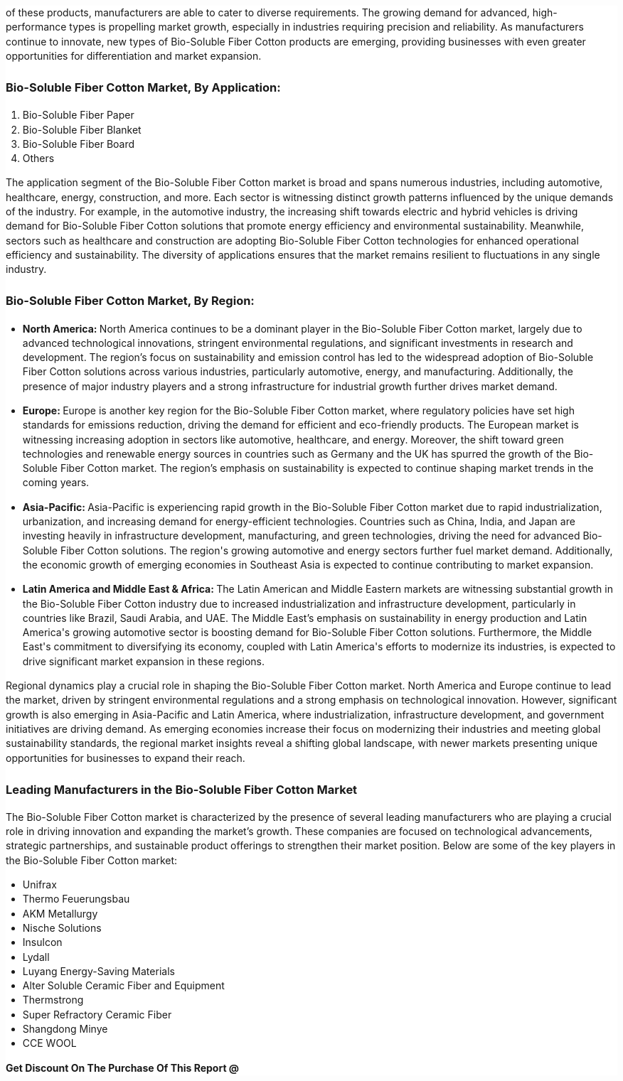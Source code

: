 of these products, manufacturers are able to cater to diverse requirements. The growing demand for advanced, high-performance types is propelling market growth, especially in industries requiring precision and reliability. As manufacturers continue to innovate, new types of Bio-Soluble Fiber Cotton products are emerging, providing businesses with even greater opportunities for differentiation and market expansion.</p><h3>Bio-Soluble Fiber Cotton Market,&nbsp;By Application:</h3><ol><li>Bio-Soluble Fiber Paper<li> Bio-Soluble Fiber Blanket<li> Bio-Soluble Fiber Board<li> Others</li></ol><p>The application segment of the Bio-Soluble Fiber Cotton market is broad and spans numerous industries, including automotive, healthcare, energy, construction, and more. Each sector is witnessing distinct growth patterns influenced by the unique demands of the industry. For example, in the automotive industry, the increasing shift towards electric and hybrid vehicles is driving demand for Bio-Soluble Fiber Cotton solutions that promote energy efficiency and environmental sustainability. Meanwhile, sectors such as healthcare and construction are adopting Bio-Soluble Fiber Cotton technologies for enhanced operational efficiency and sustainability. The diversity of applications ensures that the market remains resilient to fluctuations in any single industry.</p><h3>Bio-Soluble Fiber Cotton Market, By Region:</h3><ul><li><p><strong>North America:&nbsp;</strong>North America continues to be a dominant player in the Bio-Soluble Fiber Cotton market, largely due to advanced technological innovations, stringent environmental regulations, and significant investments in research and development. The region&rsquo;s focus on sustainability and emission control has led to the widespread adoption of Bio-Soluble Fiber Cotton solutions across various industries, particularly automotive, energy, and manufacturing. Additionally, the presence of major industry players and a strong infrastructure for industrial growth further drives market demand.</p></li><li><p><strong><strong>Europe:&nbsp;</strong></strong>Europe is another key region for the Bio-Soluble Fiber Cotton market, where regulatory policies have set high standards for emissions reduction, driving the demand for efficient and eco-friendly products. The European market is witnessing increasing adoption in sectors like automotive, healthcare, and energy. Moreover, the shift toward green technologies and renewable energy sources in countries such as Germany and the UK has spurred the growth of the Bio-Soluble Fiber Cotton market. The region&rsquo;s emphasis on sustainability is expected to continue shaping market trends in the coming years.</p></li><li><p><strong><strong>Asia-Pacific:&nbsp;</strong></strong>Asia-Pacific is experiencing rapid growth in the Bio-Soluble Fiber Cotton market due to rapid industrialization, urbanization, and increasing demand for energy-efficient technologies. Countries such as China, India, and Japan are investing heavily in infrastructure development, manufacturing, and green technologies, driving the need for advanced Bio-Soluble Fiber Cotton solutions. The region's growing automotive and energy sectors further fuel market demand. Additionally, the economic growth of emerging economies in Southeast Asia is expected to continue contributing to market expansion.</p></li><li><p><strong><strong>Latin America and Middle East &amp; Africa:&nbsp;</strong></strong>The Latin American and Middle Eastern markets are witnessing substantial growth in the Bio-Soluble Fiber Cotton industry due to increased industrialization and infrastructure development, particularly in countries like Brazil, Saudi Arabia, and UAE. The Middle East&rsquo;s emphasis on sustainability in energy production and Latin America's growing automotive sector is boosting demand for Bio-Soluble Fiber Cotton solutions. Furthermore, the Middle East's commitment to diversifying its economy, coupled with Latin America's efforts to modernize its industries, is expected to drive significant market expansion in these regions.</p></li></ul><p>Regional dynamics play a crucial role in shaping the Bio-Soluble Fiber Cotton market. North America and Europe continue to lead the market, driven by stringent environmental regulations and a strong emphasis on technological innovation. However, significant growth is also emerging in Asia-Pacific and Latin America, where industrialization, infrastructure development, and government initiatives are driving demand. As emerging economies increase their focus on modernizing their industries and meeting global sustainability standards, the regional market insights reveal a shifting global landscape, with newer markets presenting unique opportunities for businesses to expand their reach.</p><h3><strong>Leading Manufacturers in the Bio-Soluble Fiber Cotton Market</strong></h3><p>The Bio-Soluble Fiber Cotton market is characterized by the presence of several leading manufacturers who are playing a crucial role in driving innovation and expanding the market&rsquo;s growth. These companies are focused on technological advancements, strategic partnerships, and sustainable product offerings to strengthen their market position. Below are some of the key players in the Bio-Soluble Fiber Cotton market:</p></div><div class="article-main__content" data-test-id="publishing-text-block"><ul><li><span class="">Unifrax<li>Thermo Feuerungsbau<li>AKM Metallurgy<li>Nische Solutions<li>Insulcon<li>Lydall<li>Luyang Energy-Saving Materials<li>Alter Soluble Ceramic Fiber and Equipment<li>Thermstrong<li>Super Refractory Ceramic Fiber<li>Shangdong Minye<li>CCE WOOL</span></li></ul></div><div class="article-main__content" data-test-id="publishing-text-block"><p><span class="font-[700]"><strong>Get Discount On The Purchase Of This Report @</strong>